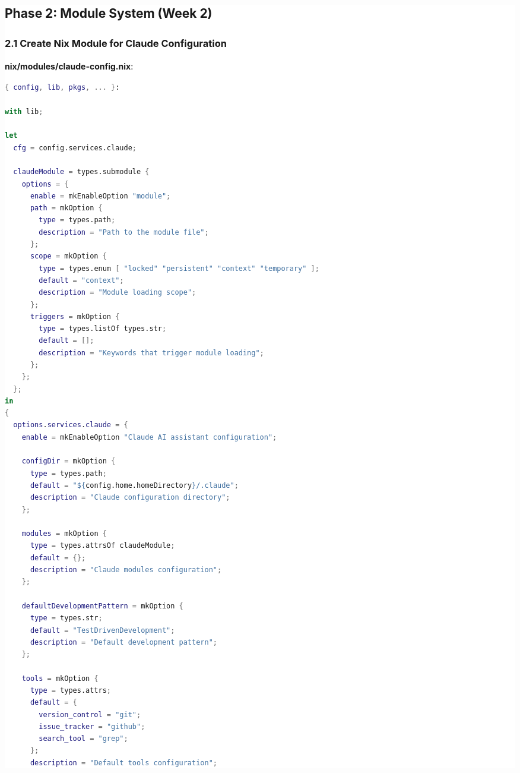 ## Phase 2: Module System (Week 2)

### 2.1 Create Nix Module for Claude Configuration

**nix/modules/claude-config.nix**:
```nix
{ config, lib, pkgs, ... }:

with lib;

let
  cfg = config.services.claude;
  
  claudeModule = types.submodule {
    options = {
      enable = mkEnableOption "module";
      path = mkOption {
        type = types.path;
        description = "Path to the module file";
      };
      scope = mkOption {
        type = types.enum [ "locked" "persistent" "context" "temporary" ];
        default = "context";
        description = "Module loading scope";
      };
      triggers = mkOption {
        type = types.listOf types.str;
        default = [];
        description = "Keywords that trigger module loading";
      };
    };
  };
in
{
  options.services.claude = {
    enable = mkEnableOption "Claude AI assistant configuration";
    
    configDir = mkOption {
      type = types.path;
      default = "${config.home.homeDirectory}/.claude";
      description = "Claude configuration directory";
    };
    
    modules = mkOption {
      type = types.attrsOf claudeModule;
      default = {};
      description = "Claude modules configuration";
    };
    
    defaultDevelopmentPattern = mkOption {
      type = types.str;
      default = "TestDrivenDevelopment";
      description = "Default development pattern";
    };
    
    tools = mkOption {
      type = types.attrs;
      default = {
        version_control = "git";
        issue_tracker = "github";
        search_tool = "grep";
      };
      description = "Default tools configuration";
```